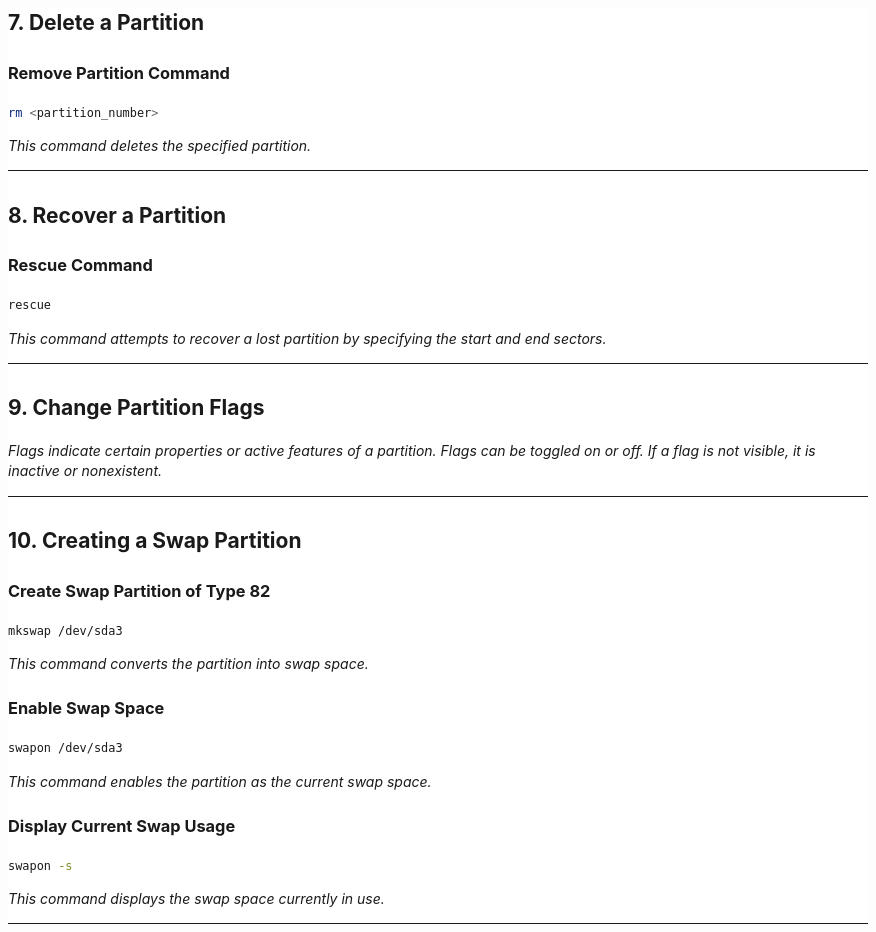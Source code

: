 
## 7. **Delete a Partition**

### Remove Partition Command

```bash
rm <partition_number>
```
*This command deletes the specified partition.*

---

## 8. **Recover a Partition**

### Rescue Command

```bash
rescue
```
*This command attempts to recover a lost partition by specifying the start and end sectors.*

---

## 9. **Change Partition Flags**

*Flags indicate certain properties or active features of a partition. Flags can be toggled on or off. If a flag is not visible, it is inactive or nonexistent.*

---

## 10. **Creating a Swap Partition**

### Create Swap Partition of Type 82

```bash
mkswap /dev/sda3
```
*This command converts the partition into swap space.*

### Enable Swap Space

```bash
swapon /dev/sda3
```
*This command enables the partition as the current swap space.*

### Display Current Swap Usage

```bash
swapon -s
```
*This command displays the swap space currently in use.*

---